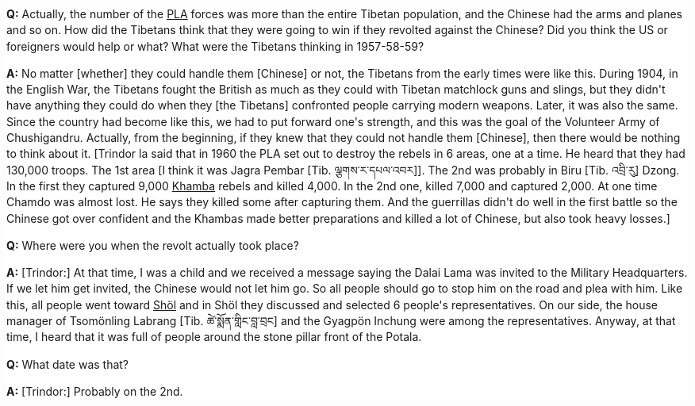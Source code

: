 **Q:**  Actually, the number of the <a href="#" data-tooltip="[tib. བཅིངས་འགྲོལ་དམག་མི]** People&#x27;s Liberation Army.">PLA</a> forces was more than the entire Tibetan population, and the Chinese had the arms and planes and so on. How did the Tibetans think that they were going to win if they revolted against the Chinese? Did you think the US or foreigners would help or what? What were the Tibetans thinking in 1957-58-59?   

**A:**  No matter [whether] they could handle them [Chinese] or not, the Tibetans from the early times were like this. During 1904, in the English War, the Tibetans fought the British as much as they could with Tibetan matchlock guns and slings, but they didn't have anything they could do when they [the Tibetans] confronted people carrying modern weapons. Later, it was also the same. Since the country had become like this, we had to put forward one's strength, and this was the goal of the Volunteer Army of Chushigandru. Actually, from the beginning, if they knew that they could not handle them [Chinese], then there would be nothing to think about it. [Trindor la said that in 1960 the PLA set out to destroy the rebels in 6 areas, one at a time. He heard that they had 130,000 troops. The 1st area [I think it was Jagra Pembar [Tib. ལྕགས་ར་དཔལ་འབར]]. The 2nd was probably in Biru [Tib. འབྲི་རུ] Dzong. In the first they captured 9,000 <a href="#" data-tooltip="[tib. ཁམས་པ]** A person from the Kham region, a Tibetan from the Khamba (Khampa) sub-cultural group.">Khamba</a> rebels and killed 4,000. In the 2nd one, killed 7,000 and captured 2,000. At one time Chamdo was almost lost. He says they killed some after capturing them. And the guerrillas didn't do well in the first battle so the Chinese got over confident and the Khambas made better preparations and killed a lot of Chinese, but also took heavy losses.]   

**Q:**  Where were you when the revolt actually took place?   

**A:**  [Trindor:] At that time, I was a child and we received a message saying the Dalai Lama was invited to the Military Headquarters. If we let him get invited, the Chinese would not let him go. So all people should go to stop him on the road and plea with him. Like this, all people went toward <a href="#" data-tooltip="[tib. ཞོལ]** The walled town beneath the Potala Palace in Lhasa.">Shöl</a> and in Shöl they discussed and selected 6 people's representatives. On our side, the house manager of Tsomönling Labrang [Tib. ཚེ་སྨོན་གླིང་བླ་བྲང] and the Gyagpön Inchung were among the representatives. Anyway, at that time, I heard that it was full of people around the stone pillar front of the Potala.   

**Q:**  What date was that?   

**A:**  [Trindor:] Probably on the 2nd.   
